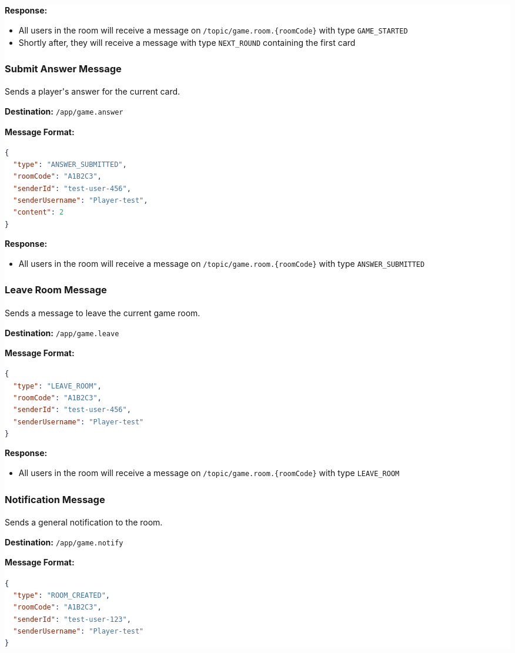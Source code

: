 **Response:**
- All users in the room will receive a message on `/topic/game.room.{roomCode}` with type `GAME_STARTED`
- Shortly after, they will receive a message with type `NEXT_ROUND` containing the first card

### Submit Answer Message

Sends a player's answer for the current card.

**Destination:** `/app/game.answer`

**Message Format:**
```json
{
  "type": "ANSWER_SUBMITTED",
  "roomCode": "A1B2C3",
  "senderId": "test-user-456",
  "senderUsername": "Player-test",
  "content": 2
}
```

**Response:**
- All users in the room will receive a message on `/topic/game.room.{roomCode}` with type `ANSWER_SUBMITTED`

### Leave Room Message

Sends a message to leave the current game room.

**Destination:** `/app/game.leave`

**Message Format:**
```json
{
  "type": "LEAVE_ROOM",
  "roomCode": "A1B2C3",
  "senderId": "test-user-456",
  "senderUsername": "Player-test"
}
```

**Response:**
- All users in the room will receive a message on `/topic/game.room.{roomCode}` with type `LEAVE_ROOM`

### Notification Message

Sends a general notification to the room.

**Destination:** `/app/game.notify`

**Message Format:**
```json
{
  "type": "ROOM_CREATED",
  "roomCode": "A1B2C3",
  "senderId": "test-user-123",
  "senderUsername": "Player-test"
}
```
